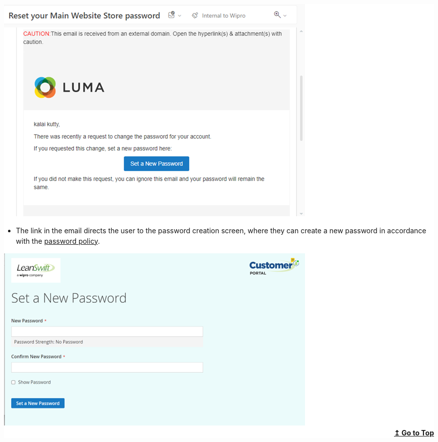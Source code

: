 <kbd><img alt="ExternalCustomerMail" src="../../../images/22.4.0/RegisterUserGuide/ExternalCustomerMail.png"></kbd>
</kbd>

- The link in the email directs the user to the password creation screen, where they can create a new password in accordance with the [password policy](https://leanswift.github.io/Customerportal/src/pages/customer-portal/22.4.0/registration-user-guide.html#Password_Policy).

<kbd>
<kbd><img alt="SetNewPassword" src="../../../images/22.4.0/RegisterUserGuide/SetNewPassword.png"></kbd>
</kbd>

<div align="right">
<b>
 <a href="#toc">↥ Go to Top</a>
</b>
</div>
